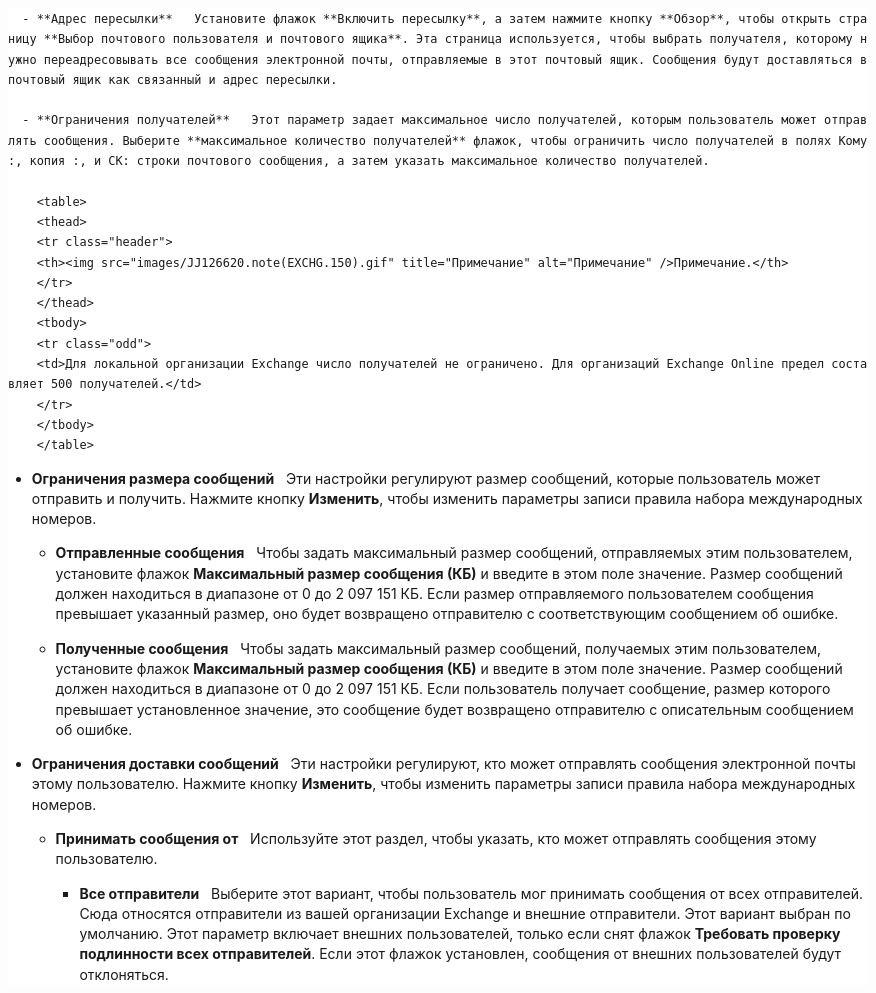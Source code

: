       - **Адрес пересылки**   Установите флажок **Включить пересылку**, а затем нажмите кнопку **Обзор**, чтобы открыть страницу **Выбор почтового пользователя и почтового ящика**. Эта страница используется, чтобы выбрать получателя, которому нужно переадресовывать все сообщения электронной почты, отправляемые в этот почтовый ящик. Сообщения будут доставляться в почтовый ящик как связанный и адрес пересылки.
    
      - **Ограничения получателей**   Этот параметр задает максимальное число получателей, которым пользователь может отправлять сообщения. Выберите **максимальное количество получателей** флажок, чтобы ограничить число получателей в полях Кому :, копия :, и СК: строки почтового сообщения, а затем указать максимальное количество получателей.
        
        <table>
        <thead>
        <tr class="header">
        <th><img src="images/JJ126620.note(EXCHG.150).gif" title="Примечание" alt="Примечание" />Примечание.</th>
        </tr>
        </thead>
        <tbody>
        <tr class="odd">
        <td>Для локальной организации Exchange число получателей не ограничено. Для организаций Exchange Online предел составляет 500 получателей.</td>
        </tr>
        </tbody>
        </table>


  - **Ограничения размера сообщений**   Эти настройки регулируют размер сообщений, которые пользователь может отправить и получить. Нажмите кнопку **Изменить**, чтобы изменить параметры записи правила набора международных номеров.
    
      - **Отправленные сообщения**   Чтобы задать максимальный размер сообщений, отправляемых этим пользователем, установите флажок **Максимальный размер сообщения (КБ)** и введите в этом поле значение. Размер сообщений должен находиться в диапазоне от 0 до 2 097 151 КБ. Если размер отправляемого пользователем сообщения превышает указанный размер, оно будет возвращено отправителю с соответствующим сообщением об ошибке.
    
      - **Полученные сообщения**   Чтобы задать максимальный размер сообщений, получаемых этим пользователем, установите флажок **Максимальный размер сообщения (КБ)** и введите в этом поле значение. Размер сообщений должен находиться в диапазоне от 0 до 2 097 151 КБ. Если пользователь получает сообщение, размер которого превышает установленное значение, это сообщение будет возвращено отправителю с описательным сообщением об ошибке.

  - **Ограничения доставки сообщений**   Эти настройки регулируют, кто может отправлять сообщения электронной почты этому пользователю. Нажмите кнопку **Изменить**, чтобы изменить параметры записи правила набора международных номеров.
    
      - **Принимать сообщения от**   Используйте этот раздел, чтобы указать, кто может отправлять сообщения этому пользователю.
        
          - **Все отправители**   Выберите этот вариант, чтобы пользователь мог принимать сообщения от всех отправителей. Сюда относятся отправители из вашей организации Exchange и внешние отправители. Этот вариант выбран по умолчанию. Этот параметр включает внешних пользователей, только если снят флажок **Требовать проверку подлинности всех отправителей**. Если этот флажок установлен, сообщения от внешних пользователей будут отклоняться.
        